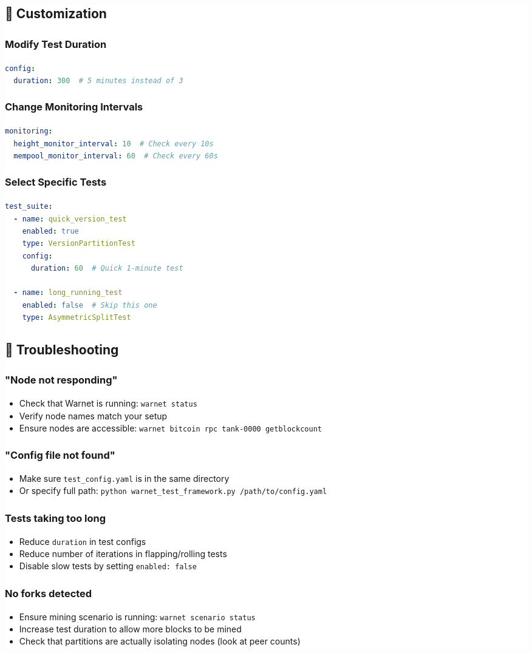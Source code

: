 ## 🔧 Customization

### Modify Test Duration
```yaml
config:
  duration: 300  # 5 minutes instead of 3
```

### Change Monitoring Intervals
```yaml
monitoring:
  height_monitor_interval: 10  # Check every 10s
  mempool_monitor_interval: 60  # Check every 60s
```

### Select Specific Tests
```yaml
test_suite:
  - name: quick_version_test
    enabled: true
    type: VersionPartitionTest
    config:
      duration: 60  # Quick 1-minute test
  
  - name: long_running_test
    enabled: false  # Skip this one
    type: AsymmetricSplitTest
```

## 🐛 Troubleshooting

### "Node not responding"
- Check that Warnet is running: `warnet status`
- Verify node names match your setup
- Ensure nodes are accessible: `warnet bitcoin rpc tank-0000 getblockcount`

### "Config file not found"
- Make sure `test_config.yaml` is in the same directory
- Or specify full path: `python warnet_test_framework.py /path/to/config.yaml`

### Tests taking too long
- Reduce `duration` in test configs
- Reduce number of iterations in flapping/rolling tests
- Disable slow tests by setting `enabled: false`

### No forks detected
- Ensure mining scenario is running: `warnet scenario status`
- Increase test duration to allow more blocks to be mined
- Check that partitions are actually isolating nodes (look at peer counts)
